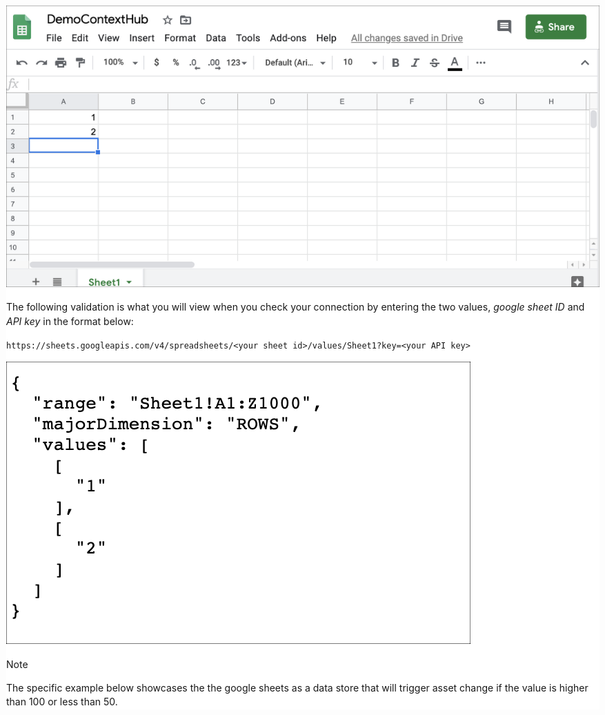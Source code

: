 ![image](/help/user-guide/assets/context-hub/context-hub1.png)

The following validation is what you will view when you check your connection by entering the two values, *google sheet ID* and *API key* in the format below:

`https://sheets.googleapis.com/v4/spreadsheets/<your sheet id>/values/Sheet1?key=<your API key>`

![image](/help/user-guide/assets/context-hub/context-hub2.png)

>[!NOTE]
> The specific example below showcases the the google sheets as a data store that will trigger asset change if the value is higher than 100 or less than 50.
